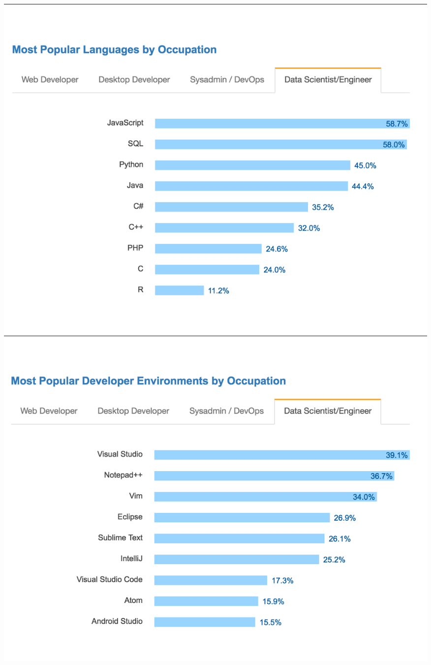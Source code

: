 ------------------------------------------------------------------------------------------------

<img src="images/so-popular-languages.png" style="height: 640px" />

------------------------------------------------------------------------------------------------

<img src="images/so-popular-environments.png" style="height: 640px" />
